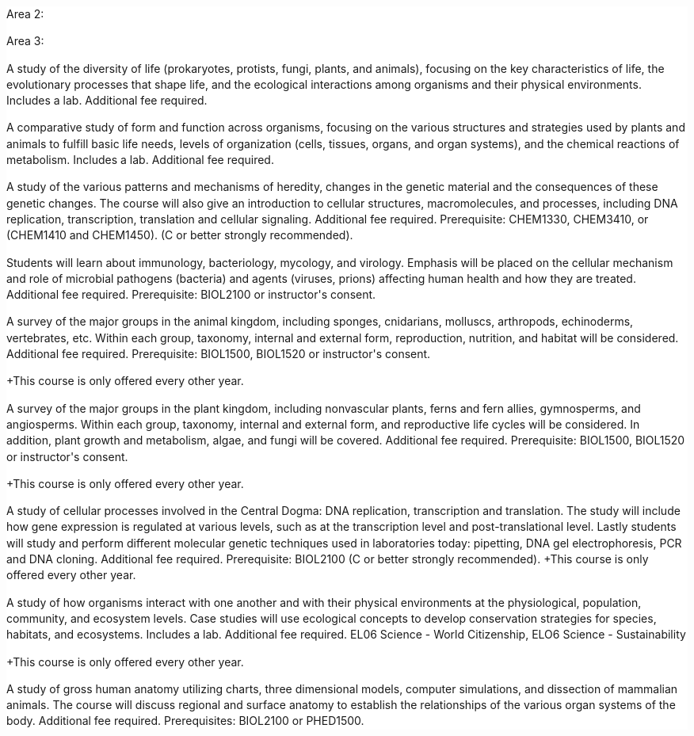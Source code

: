Area 2:

Area 3:

A study of the diversity of life (prokaryotes, protists, fungi, plants, and animals), focusing on the key characteristics of life, the evolutionary processes that shape life, and the ecological interactions among organisms and their physical environments.  Includes a lab.  Additional fee required.

A comparative study of form and function across organisms, focusing on the various structures and strategies used by plants and animals to fulfill basic life needs, levels of organization (cells, tissues, organs, and organ systems), and the chemical reactions of metabolism.  Includes a lab. Additional fee required.

A study of the various patterns and mechanisms of heredity, changes in the genetic material and the consequences of these genetic changes. The course will also give an introduction to cellular structures, macromolecules, and processes, including DNA replication, transcription, translation and cellular signaling. Additional fee required. Prerequisite: CHEM1330, CHEM3410, or (CHEM1410 and CHEM1450). (C or better strongly recommended).

Students will learn about immunology, bacteriology, mycology, and virology. Emphasis will be placed on the cellular mechanism and role of microbial pathogens (bacteria) and agents (viruses, prions) affecting human health and how they are treated. Additional fee required. Prerequisite: BIOL2100 or instructor's consent.

A survey of the major groups in the animal kingdom, including sponges, cnidarians, molluscs, arthropods, echinoderms, vertebrates, etc. Within each group, taxonomy, internal and external form, reproduction, nutrition, and habitat will be considered. Additional fee required. Prerequisite: BIOL1500, BIOL1520 or instructor's consent.



+This course is only offered every other year.

A survey of the major groups in the plant kingdom, including nonvascular plants, ferns and fern allies, gymnosperms, and angiosperms. Within each group, taxonomy, internal and external form, and reproductive life cycles will be considered. In addition, plant growth and metabolism, algae, and fungi will be covered. Additional fee required. Prerequisite: BIOL1500, BIOL1520 or instructor's consent.



+This course is only offered every other year.

A study of cellular processes involved in the Central Dogma: DNA replication, transcription and translation. The study will include how gene expression is regulated at various levels, such as at the transcription level and post-translational level. Lastly students will study and perform different molecular genetic techniques used in laboratories today: pipetting, DNA gel electrophoresis, PCR and DNA cloning. Additional fee required. Prerequisite: BIOL2100 (C or better strongly recommended). +This course is only offered every other year.

A study of how organisms interact with one another and with their physical environments at the physiological, population, community, and ecosystem levels. Case studies will use ecological concepts to develop conservation strategies for species, habitats, and ecosystems.  Includes a lab.  Additional fee required. EL06 Science - World Citizenship, ELO6 Science - Sustainability



+This course is only offered every other year.

A study of gross human anatomy utilizing charts, three dimensional models, computer simulations, and dissection of mammalian animals. The course will discuss regional and surface anatomy to establish the relationships of the various organ systems of the body. Additional fee required. Prerequisites: BIOL2100 or PHED1500.
